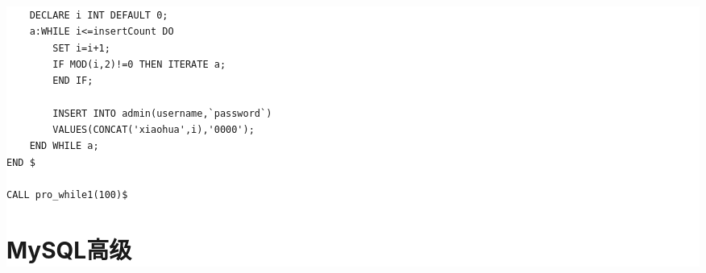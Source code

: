 ```mysql
	DECLARE i INT DEFAULT 0;
	a:WHILE i<=insertCount DO
		SET i=i+1;
		IF MOD(i,2)!=0 THEN ITERATE a;
		END IF;
		
		INSERT INTO admin(username,`password`)
		VALUES(CONCAT('xiaohua',i),'0000');
	END WHILE a;
END $

CALL pro_while1(100)$
```







# MySQL高级
















